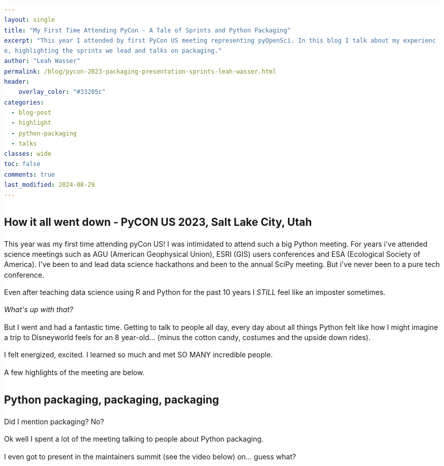 ```yaml
---
layout: single
title: "My First Time Attending PyCon - A Tale of Sprints and Python Packaging"
excerpt: "This year I attended by first PyCon US meeting representing pyOpenSci. In this blog I talk about my experience, highlighting the sprints we lead and talks on packaging."
author: "Leah Wasser"
permalink: /blog/pycon-2023-packaging-presentation-sprints-leah-wasser.html
header:
    overlay_color: "#33205c"
categories:
  - blog-post
  - highlight
  - python-packaging
  - talks
classes: wide
toc: false
comments: true
last_modified: 2024-08-29
---
```


## How it all went down - PyCON US 2023, Salt Lake City, Utah

This year was my first time attending pyCon US! I was intimidated to attend such
a big Python meeting. For years i've attended science meetings such as
AGU (American Geophysical Union), ESRI (GIS) users conferences and ESA (Ecological
Society of America). I've been to and lead data science hackathons and been to
the annual SciPy meeting. But i've never been to a pure tech conference.

Even after teaching data science using R and Python for the past 10 years I
_STILL_ feel like an imposter sometimes.

_What's up with that?_

But I went and had a fantastic time. Getting to talk to people all day, every
day about all things Python felt like how I might imagine a trip to Disneyworld
feels for an 8 year-old... (minus the cotton candy, costumes and the upside down
rides).

I felt energized, excited. I learned so much and met SO MANY incredible people.

A few highlights of the meeting are below.

## Python packaging, packaging, packaging

Did I mention packaging? No?

Ok well I spent a lot of the meeting talking to people about Python packaging.

I even got to present in the maintainers summit (see the video below) on...
guess what?
